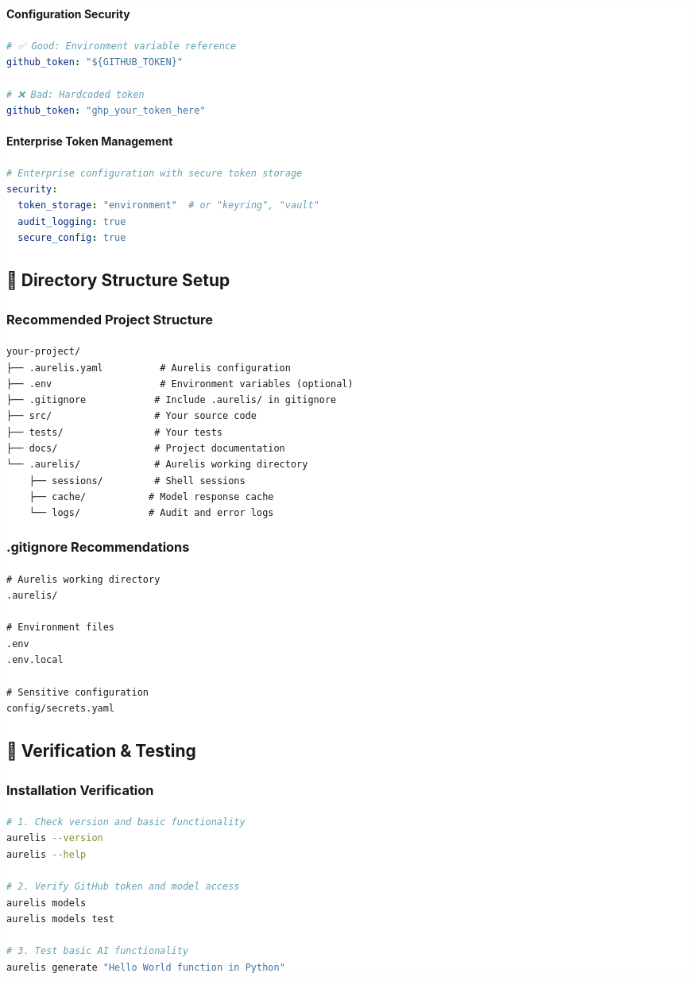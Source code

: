 #### Configuration Security
```yaml
# ✅ Good: Environment variable reference
github_token: "${GITHUB_TOKEN}"

# ❌ Bad: Hardcoded token
github_token: "ghp_your_token_here"
```

#### Enterprise Token Management
```yaml
# Enterprise configuration with secure token storage
security:
  token_storage: "environment"  # or "keyring", "vault"
  audit_logging: true
  secure_config: true
```

## 📁 Directory Structure Setup

### Recommended Project Structure
```
your-project/
├── .aurelis.yaml          # Aurelis configuration
├── .env                   # Environment variables (optional)
├── .gitignore            # Include .aurelis/ in gitignore
├── src/                  # Your source code
├── tests/                # Your tests
├── docs/                 # Project documentation
└── .aurelis/             # Aurelis working directory
    ├── sessions/         # Shell sessions
    ├── cache/           # Model response cache
    └── logs/            # Audit and error logs
```

### .gitignore Recommendations
```gitignore
# Aurelis working directory
.aurelis/

# Environment files
.env
.env.local

# Sensitive configuration
config/secrets.yaml
```

## 🧪 Verification & Testing

### Installation Verification
```bash
# 1. Check version and basic functionality
aurelis --version
aurelis --help

# 2. Verify GitHub token and model access
aurelis models
aurelis models test

# 3. Test basic AI functionality
aurelis generate "Hello World function in Python"

```